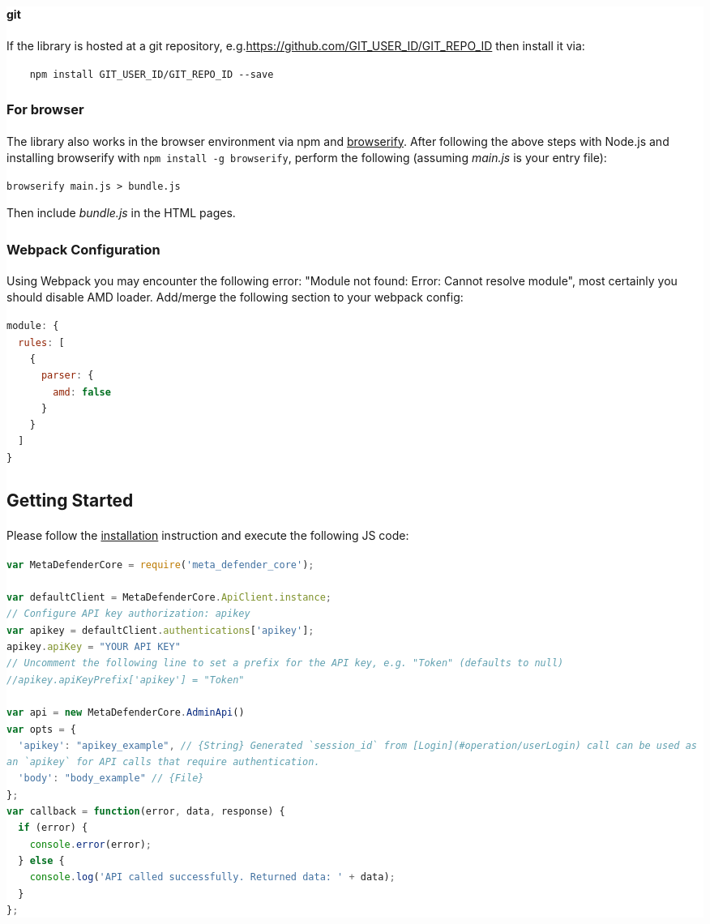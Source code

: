 #### git

If the library is hosted at a git repository, e.g.https://github.com/GIT_USER_ID/GIT_REPO_ID
then install it via:

```shell
    npm install GIT_USER_ID/GIT_REPO_ID --save
```

### For browser

The library also works in the browser environment via npm and [browserify](http://browserify.org/). After following
the above steps with Node.js and installing browserify with `npm install -g browserify`,
perform the following (assuming *main.js* is your entry file):

```shell
browserify main.js > bundle.js
```

Then include *bundle.js* in the HTML pages.

### Webpack Configuration

Using Webpack you may encounter the following error: "Module not found: Error:
Cannot resolve module", most certainly you should disable AMD loader. Add/merge
the following section to your webpack config:

```javascript
module: {
  rules: [
    {
      parser: {
        amd: false
      }
    }
  ]
}
```

## Getting Started

Please follow the [installation](#installation) instruction and execute the following JS code:

```javascript
var MetaDefenderCore = require('meta_defender_core');

var defaultClient = MetaDefenderCore.ApiClient.instance;
// Configure API key authorization: apikey
var apikey = defaultClient.authentications['apikey'];
apikey.apiKey = "YOUR API KEY"
// Uncomment the following line to set a prefix for the API key, e.g. "Token" (defaults to null)
//apikey.apiKeyPrefix['apikey'] = "Token"

var api = new MetaDefenderCore.AdminApi()
var opts = {
  'apikey': "apikey_example", // {String} Generated `session_id` from [Login](#operation/userLogin) call can be used as an `apikey` for API calls that require authentication.                
  'body': "body_example" // {File} 
};
var callback = function(error, data, response) {
  if (error) {
    console.error(error);
  } else {
    console.log('API called successfully. Returned data: ' + data);
  }
};
```